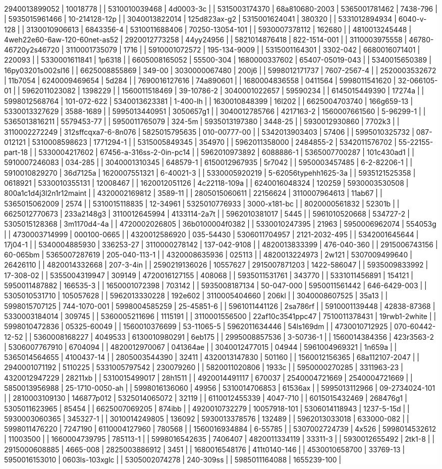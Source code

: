 2940013899052 | 10018778 |  | 5310010039468 | 4d0003-3c |  | 5315003174370 | 68a810680-2003 | 
5365001781462 | 7438-796 |  | 5935015961466 | 10-214128-12p |  | 3040013822014 | 125d823ax-g2 | 
5315001624041 | 380320 |  | 5331012894934 | 6040-v-128 |  | 3130010906613 | 6843356-4 | 
5310011688406 | 70250-13054-101 |  | 5930007378112 | 162680 |  | 4810013245448 | 4weh22e60-6aw-120-60net-as52 | 
2920012773258 | 44yy24956 |  | 5821014876418 | 822-1514-001 |  | 3110003975558 | 46780-46720y2s46720 | 
3110001735079 | 1716 |  | 5910001072572 | 195-134-9009 |  | 5315001164301 | 3302-042 | 
6680016071401 | 220093 |  | 5330001611841 | 1p6318 |  | 6605008165052 | 55500-304 | 
1680000337602 | 65407-05019-043 |  | 5340015650389 | 16py03201s002sl16 |  | 6625008855869 | 349-00 | 
3030000067480 | 200j6 |  | 5998012171737 | 7607-2567-4 |  | 2520003532672 | 11b7054 | 
6240009469654 | 5d284 |  | 7690016127616 | 74a890601 |  | 1680004836558 | 0411564 | 
5998011541620 | 32-066105-01 |  | 5962011023082 | 1398229 |  | 1560011518469 | 39-10786-2 | 
3040001022657 | 59590234 |  | 6145015449390 | 17274a |  | 5998012568764 | 101-072-622 | 
5340013623381 | 1-400-lh |  | 1630010848399 | 16l202 |  | 6625004703740 | 166g659-13 | 
5330013327629 | 3588-1689 |  | 5995013440951 | 3050657g1 |  | 3040012785766 | 4217163-2 | 
1560007661560 | 5-96299-1 |  | 5365013816211 | 5579453-77 |  | 5950011765079 | 324-5m | 
5935013197380 | 3448-25 |  | 5930012930860 | 7702k3 |  | 3110002272249 | 312sffcqxa7-6-8n076 | 
5825015795635 | 010-00777-00 |  | 5342013903403 | 57406 |  | 5995010325732 | 087-012121 | 
5310008598623 | 1771294-1 |  | 5315005849345 | 354970 |  | 5962011358000 | 2484855-2 | 
5342011576702 | 55-22155-part-18 |  | 5330004217602 | 67456-a-316ss-2-0in-pc14 |  | 5962010973892 | 6088886-1 | 
5365007700287 | 101c430ad1 |  | 5910007246083 | 034-285 |  | 3040001310345 | 648579-1 | 
6150012967935 | 5r7042 |  | 5950003457485 | 6-2-82206-1 |  | 5910010829270 | 36d7125a | 
1620007551321 | 6-40021-3 |  | 5330005920219 | 5-62056typehh1625-3a |  | 5935121525358 | 0618921 | 
5330010355131 | 12008467 |  | 1620012051126 | 4c22118-109a |  | 6240016048324 | 120259 | 
5930003530508 | 800a1c1d4j3l2n1r12maint |  | 4320002169812 | 3589-11 |  | 2805015060611 | 22156624 | 
3110007964613 | 11ab67 |  | 5365015062009 | 2574 |  | 5310015118835 | 12-34961 | 
5325010776933 | 3000-x181-bc |  | 8020000561832 | 52301b |  | 6625012770673 | 233a2148g3 | 
3110012645994 | 4133114-2a7t |  | 5962010381017 | 5445 |  | 5961010520668 | 534727-2 | 
5305015128368 | 3m1170d4-4a |  | 4720002026805 | 36b0100004f0382 |  | 5330010247395 | 21963 | 
5950006962074 | 554053g |  | 4730003714999 | 000100-0665 |  | 4320012586920 | 035-54430 | 
5306011704957 | 2121-2032-495 |  | 5342001645644 | 17j04-1 |  | 5340004885930 | 336253-27 | 
3110000278142 | 137-042-9108 |  | 4820013833399 | 476-040-360 |  | 2915006743156 | 60-065bm | 
5365007287619 | 205-040-113-1 |  | 4320008635936 | 025113 |  | 4820013224973 | 2w121 | 
5307009499640 | 26426110 |  | 4820014332668 | 207-3-4in |  | 2590219136026 | 10557627 | 
2915007871203 | 1422-586047 |  | 5935009833992 | 17-308-02 |  | 5355004319947 | 309149 | 
4720016127155 | 408068 |  | 5935011531761 | 343770 |  | 5331011456891 | 154121 | 
5950011487882 | 166535-3 |  | 1650001072398 | 703142 |  | 5935008187134 | 50-047-000 | 
5950011561442 | 646-6429-003 |  | 5305010531710 | 105057628 |  | 5962013330228 | 192e602 | 
3110005404660 | 206kl |  | 3040008607525 | 35a13 |  | 5998015707125 | 744-1070-001 | 
5998004585259 | 25-45851-6 |  | 5961011441126 | 2sa786rf |  | 5910001139448 | 42838-87368 | 
5330003184014 | 309745 |  | 5360005211696 | 1115191 |  | 3110001556500 | 22af10c3541ppc47 | 
7510011378431 | 19rwb1-2white |  | 5998010472836 | 05325-60049 |  | 1560010376699 | 53-11065-5 | 
5962011634446 | 54ls169dm |  | 4730010712925 | 070-60442-12-52 |  | 5360008168227 | 4049533 | 
6130010980291 | 6eb175 |  | 2995008857536 | 3-50736-1 |  | 1560014384356 | 423r3563-2 | 
5306007767910 | 6704094 |  | 4820012970067 | 041364ae |  | 3040012477015 | 04944 | 
5961004969321 | 1n659a |  | 5365014564655 | 4100437-14 |  | 2805003544390 | 32411 | 
4320013147830 | 501160 |  | 1560012156365 | 68a112107-2047 |  | 2940001071192 | 5110225 | 
5331005797542 | 230079260 |  | 5820011020806 | 1933c |  | 5950000270285 | 3311963-23 | 
4320012947229 | 28211xb |  | 5310015499017 | 28h1511 |  | 4920014491117 | 670037 | 
2540004721669 | 2540004721669 |  | 5850013956988 | 25-1710-0050-ah |  | 5998016136060 | 49956 | 
5310014706853 | 61536ax |  | 5995013112966 | 09-2734024-101 |  | 2810003109130 | 146877p012 | 
5325014065072 | 32119 |  | 6110012455339 | 4047-710 |  | 6015015432469 | 268476g1 | 
5305011623965 | 85454 |  | 6625007069205 | 874ibb |  | 4920010732279 | 10057918-101 | 
5306014118943 | 1237-5-15d |  | 5930003060365 | 345327-1 |  | 3010014249805 | 136092 | 
5930013378576 | 132489 |  | 5962013033018 | 633000-082 |  | 5998011476220 | 7247190 | 
6110004127960 | 780568 |  | 1560016934884 | 6-55785 |  | 5307002724739 | 4x526 | 
5998014532612 | 11003500 |  | 1660004739795 | 785113-1 |  | 5998016542635 | 7406407 | 
4820011334119 | 33311-3 |  | 5930012655492 | 2tk1-8 |  | 2915000608885 | 4665-008 | 
2825003886912 | 3451 |  | 1680016548176 | 411t0140-146 |  | 4530010658700 | 33769-13 | 
5950016153010 | 0603ls-103xglc |  | 5305002074278 | 240-309ss |  | 5985011164088 | 1655239-100 | 